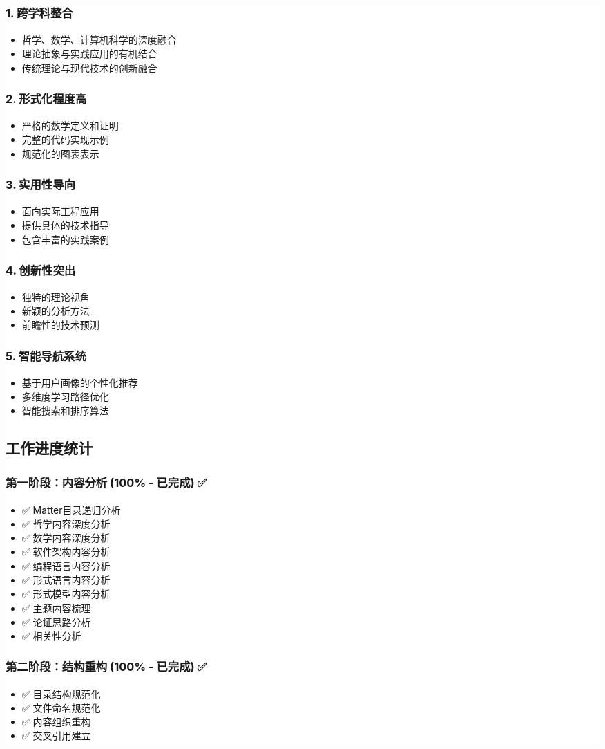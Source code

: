 ### 1. 跨学科整合

- 哲学、数学、计算机科学的深度融合
- 理论抽象与实践应用的有机结合
- 传统理论与现代技术的创新融合

### 2. 形式化程度高

- 严格的数学定义和证明
- 完整的代码实现示例
- 规范化的图表表示

### 3. 实用性导向

- 面向实际工程应用
- 提供具体的技术指导
- 包含丰富的实践案例

### 4. 创新性突出

- 独特的理论视角
- 新颖的分析方法
- 前瞻性的技术预测

### 5. 智能导航系统

- 基于用户画像的个性化推荐
- 多维度学习路径优化
- 智能搜索和排序算法

## 工作进度统计

### 第一阶段：内容分析 (100% - 已完成) ✅

- ✅ Matter目录递归分析
- ✅ 哲学内容深度分析
- ✅ 数学内容深度分析
- ✅ 软件架构内容分析
- ✅ 编程语言内容分析
- ✅ 形式语言内容分析
- ✅ 形式模型内容分析
- ✅ 主题内容梳理
- ✅ 论证思路分析
- ✅ 相关性分析

### 第二阶段：结构重构 (100% - 已完成) ✅

- ✅ 目录结构规范化
- ✅ 文件命名规范化
- ✅ 内容组织重构
- ✅ 交叉引用建立
